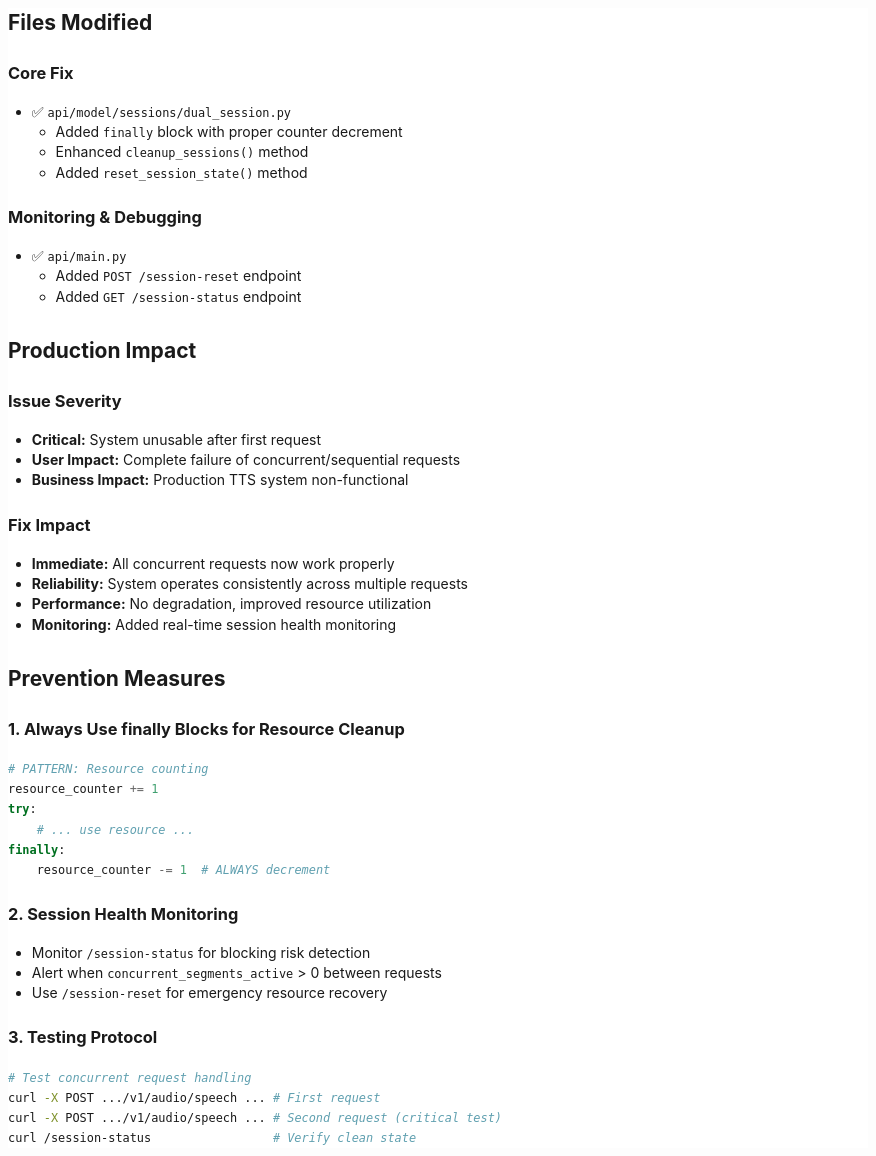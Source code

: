 ## Files Modified

### **Core Fix**
- ✅ `api/model/sessions/dual_session.py` 
  - Added `finally` block with proper counter decrement
  - Enhanced `cleanup_sessions()` method
  - Added `reset_session_state()` method

### **Monitoring & Debugging**
- ✅ `api/main.py`
  - Added `POST /session-reset` endpoint
  - Added `GET /session-status` endpoint

## Production Impact

### **Issue Severity**
- **Critical:** System unusable after first request
- **User Impact:** Complete failure of concurrent/sequential requests
- **Business Impact:** Production TTS system non-functional

### **Fix Impact**
- **Immediate:** All concurrent requests now work properly
- **Reliability:** System operates consistently across multiple requests
- **Performance:** No degradation, improved resource utilization
- **Monitoring:** Added real-time session health monitoring

## Prevention Measures

### **1. Always Use finally Blocks for Resource Cleanup**
```python
# PATTERN: Resource counting
resource_counter += 1
try:
    # ... use resource ...
finally:
    resource_counter -= 1  # ALWAYS decrement
```

### **2. Session Health Monitoring**
- Monitor `/session-status` for blocking risk detection
- Alert when `concurrent_segments_active` > 0 between requests
- Use `/session-reset` for emergency resource recovery

### **3. Testing Protocol**
```bash
# Test concurrent request handling
curl -X POST .../v1/audio/speech ... # First request
curl -X POST .../v1/audio/speech ... # Second request (critical test)
curl /session-status                 # Verify clean state
```
